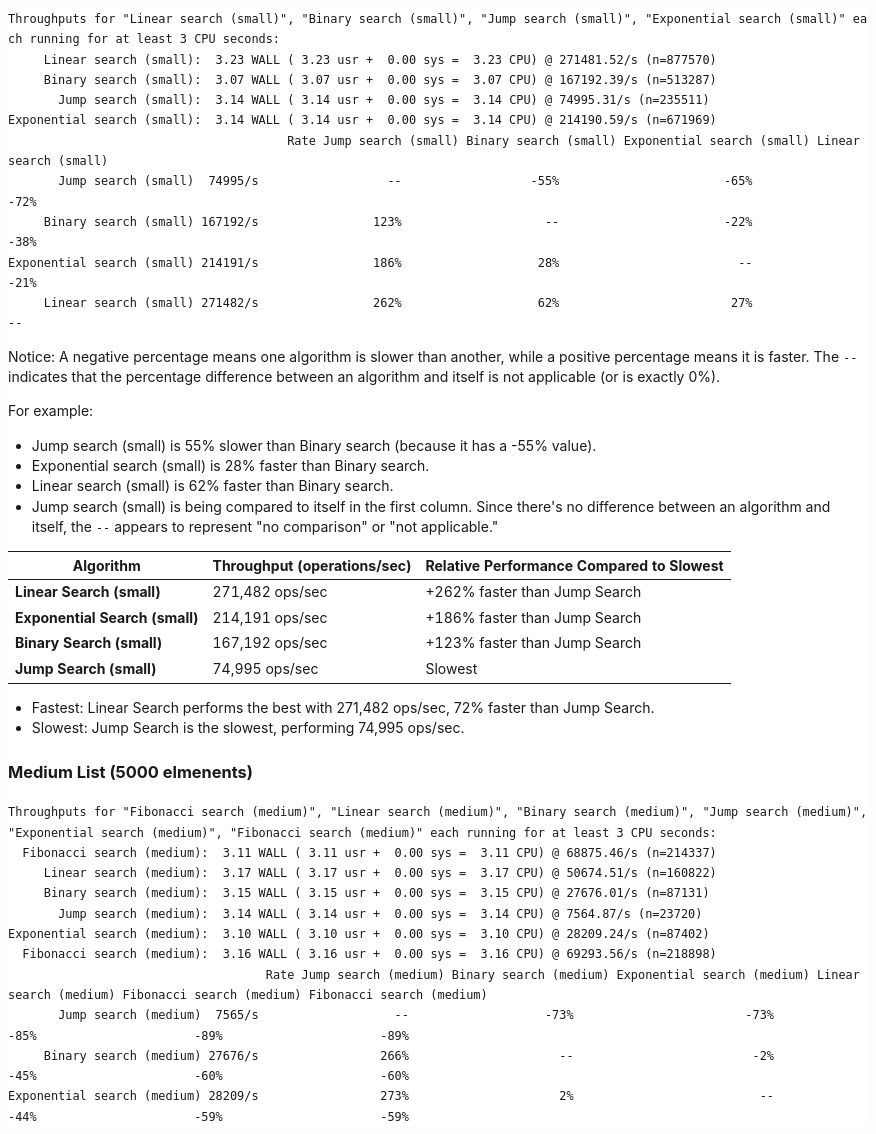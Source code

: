 ```
Throughputs for "Linear search (small)", "Binary search (small)", "Jump search (small)", "Exponential search (small)" each running for at least 3 CPU seconds:
     Linear search (small):  3.23 WALL ( 3.23 usr +  0.00 sys =  3.23 CPU) @ 271481.52/s (n=877570)
     Binary search (small):  3.07 WALL ( 3.07 usr +  0.00 sys =  3.07 CPU) @ 167192.39/s (n=513287)
       Jump search (small):  3.14 WALL ( 3.14 usr +  0.00 sys =  3.14 CPU) @ 74995.31/s (n=235511)
Exponential search (small):  3.14 WALL ( 3.14 usr +  0.00 sys =  3.14 CPU) @ 214190.59/s (n=671969)
                                       Rate Jump search (small) Binary search (small) Exponential search (small) Linear search (small)
       Jump search (small)  74995/s                  --                  -55%                       -65%                  -72%
     Binary search (small) 167192/s                123%                    --                       -22%                  -38%
Exponential search (small) 214191/s                186%                   28%                         --                  -21%
     Linear search (small) 271482/s                262%                   62%                        27%                    --
```

Notice: A negative percentage means one algorithm is slower than another, while
a positive percentage means it is faster. The `--` indicates that the percentage
difference between an algorithm and itself is not applicable (or is exactly 0%).

For example:
- Jump search (small) is 55% slower than Binary search (because it has a -55% value).
- Exponential search (small) is 28% faster than Binary search.
- Linear search (small) is 62% faster than Binary search.
- Jump search (small) is being compared to itself in the first column. Since
  there's no difference between an algorithm and itself, the `--` appears to
  represent "no comparison" or "not applicable."


| Algorithm                | Throughput (operations/sec) | Relative Performance Compared to Slowest |
|--------------------------|-----------------------------|------------------------------------------|
| **Linear Search (small)**    | 271,482 ops/sec             | +262% faster than Jump Search            |
| **Exponential Search (small)** | 214,191 ops/sec             | +186% faster than Jump Search            |
| **Binary Search (small)**    | 167,192 ops/sec             | +123% faster than Jump Search            |
| **Jump Search (small)**      | 74,995 ops/sec              | Slowest                                  |

- Fastest: Linear Search performs the best with 271,482 ops/sec, 72% faster than
  Jump Search.
- Slowest: Jump Search is the slowest, performing 74,995 ops/sec.

### Medium List (5000 elmenents)

```
Throughputs for "Fibonacci search (medium)", "Linear search (medium)", "Binary search (medium)", "Jump search (medium)", "Exponential search (medium)", "Fibonacci search (medium)" each running for at least 3 CPU seconds:
  Fibonacci search (medium):  3.11 WALL ( 3.11 usr +  0.00 sys =  3.11 CPU) @ 68875.46/s (n=214337)
     Linear search (medium):  3.17 WALL ( 3.17 usr +  0.00 sys =  3.17 CPU) @ 50674.51/s (n=160822)
     Binary search (medium):  3.15 WALL ( 3.15 usr +  0.00 sys =  3.15 CPU) @ 27676.01/s (n=87131)
       Jump search (medium):  3.14 WALL ( 3.14 usr +  0.00 sys =  3.14 CPU) @ 7564.87/s (n=23720)
Exponential search (medium):  3.10 WALL ( 3.10 usr +  0.00 sys =  3.10 CPU) @ 28209.24/s (n=87402)
  Fibonacci search (medium):  3.16 WALL ( 3.16 usr +  0.00 sys =  3.16 CPU) @ 69293.56/s (n=218898)
                                    Rate Jump search (medium) Binary search (medium) Exponential search (medium) Linear search (medium) Fibonacci search (medium) Fibonacci search (medium)
       Jump search (medium)  7565/s                   --                   -73%                        -73%                   -85%                      -89%                      -89%
     Binary search (medium) 27676/s                 266%                     --                         -2%                   -45%                      -60%                      -60%
Exponential search (medium) 28209/s                 273%                     2%                          --                   -44%                      -59%                      -59%
```
